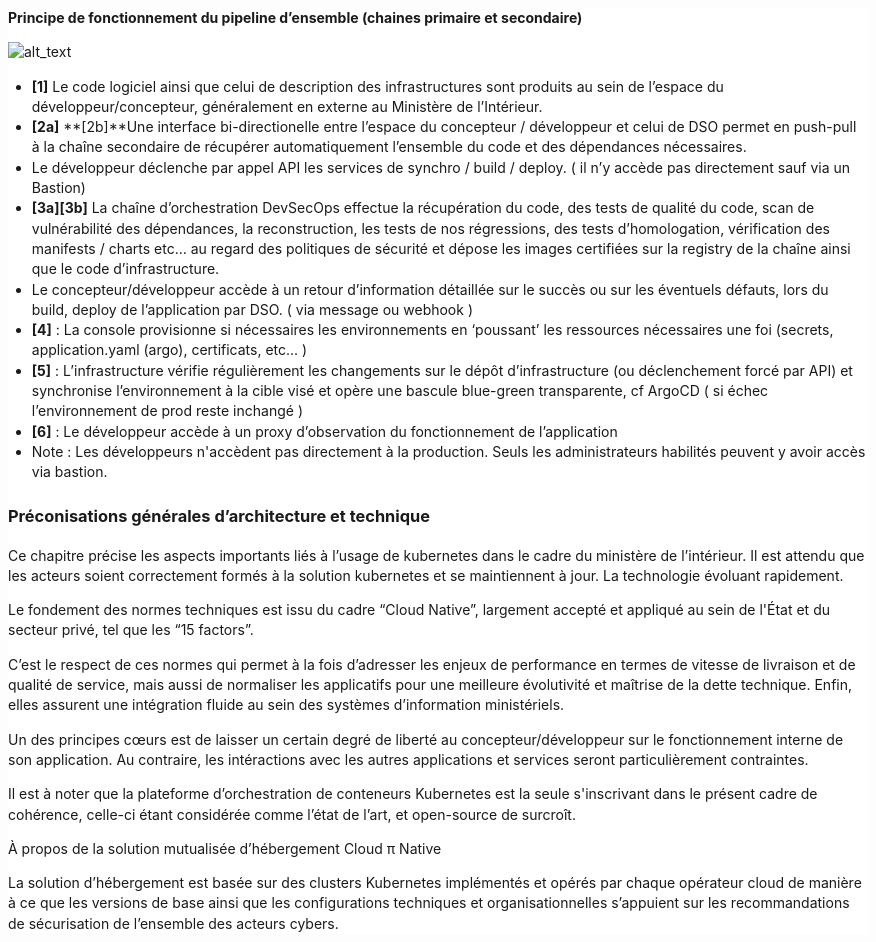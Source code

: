 **Principe de fonctionnement du pipeline d’ensemble (chaines primaire et secondaire)**

![alt_text](images/image5.png "image_tooltip")

* **[1]** Le code logiciel ainsi que celui de description des infrastructures sont produits au sein de l’espace du développeur/concepteur, généralement en externe au Ministère de l’Intérieur.
* **[2a]** **[2b]**Une interface bi-directionelle entre l’espace du concepteur / développeur et celui de DSO permet en push-pull à la chaîne secondaire de récupérer automatiquement l’ensemble du code et des dépendances nécessaires.
* Le développeur déclenche par appel API les services de synchro /  build / deploy. ( il n’y accède pas directement sauf via un Bastion)
* **[3a][3b]** La chaîne d’orchestration DevSecOps effectue la récupération du code, des tests de qualité du code, scan de vulnérabilité des dépendances, la reconstruction, les tests de nos régressions, des tests d’homologation, vérification des manifests / charts etc… au regard des politiques de sécurité et dépose les images certifiées sur la registry de la chaîne ainsi que le code d’infrastructure.
* Le concepteur/développeur accède à un retour d’information détaillée sur le succès ou sur les éventuels défauts, lors du build, deploy de l’application par DSO. ( via message ou webhook )
* **[4]** : La console provisionne si nécessaires les environnements en ‘poussant’ les ressources nécessaires une foi (secrets, application.yaml (argo), certificats, etc... )
* **[5]** : L’infrastructure vérifie régulièrement les changements sur le dépôt d’infrastructure (ou déclenchement forcé par API) et synchronise l’environnement à la cible visé et opère une bascule blue-green transparente, cf ArgoCD  ( si échec l’environnement de prod reste inchangé )
* **[6]** : Le développeur accède à un proxy d’observation du fonctionnement de l’application
* Note : Les développeurs n'accèdent pas directement à la production. Seuls les administrateurs habilités peuvent y avoir accès via bastion.



### Préconisations générales d’architecture et technique

Ce chapitre précise les aspects importants liés à l’usage de kubernetes dans le cadre du ministère de l’intérieur. Il est attendu que les acteurs soient correctement formés à la solution kubernetes et se maintiennent à jour. La technologie évoluant rapidement. 	

Le fondement des normes techniques est issu du cadre “Cloud Native”, largement accepté et appliqué au sein de l'État et du secteur privé, tel que les “15 factors”.

C’est le respect de ces normes qui permet à la fois d’adresser les enjeux de performance en termes de vitesse de livraison et de qualité de service, mais aussi de normaliser les applicatifs pour une meilleure évolutivité et maîtrise de la dette technique. Enfin, elles assurent une intégration fluide au sein des systèmes d’information ministériels.

Un des principes cœurs est de laisser un certain degré de liberté au concepteur/développeur sur le fonctionnement interne de son application. Au contraire, les intéractions avec les autres applications et services seront particulièrement contraintes.

Il est à noter que la plateforme d’orchestration de conteneurs Kubernetes est la seule s'inscrivant dans le présent cadre de cohérence, celle-ci étant considérée comme l’état de l’art, et open-source de surcroît.

À propos de la solution mutualisée d’hébergement Cloud π Native

La solution d’hébergement est basée sur des clusters Kubernetes implémentés et opérés par chaque opérateur cloud de manière à ce que les versions de base ainsi que les configurations techniques et organisationnelles s’appuient sur les recommandations de sécurisation de l’ensemble des acteurs cybers.

